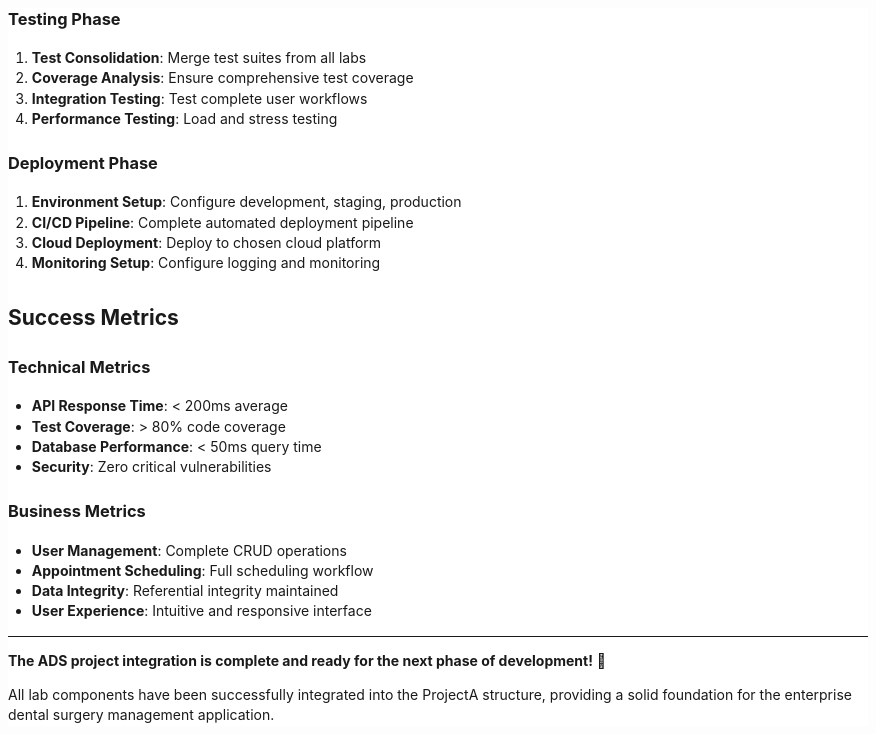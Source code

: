 ### Testing Phase
1. **Test Consolidation**: Merge test suites from all labs
2. **Coverage Analysis**: Ensure comprehensive test coverage
3. **Integration Testing**: Test complete user workflows
4. **Performance Testing**: Load and stress testing

### Deployment Phase
1. **Environment Setup**: Configure development, staging, production
2. **CI/CD Pipeline**: Complete automated deployment pipeline
3. **Cloud Deployment**: Deploy to chosen cloud platform
4. **Monitoring Setup**: Configure logging and monitoring

## Success Metrics

### Technical Metrics
- **API Response Time**: < 200ms average
- **Test Coverage**: > 80% code coverage
- **Database Performance**: < 50ms query time
- **Security**: Zero critical vulnerabilities

### Business Metrics
- **User Management**: Complete CRUD operations
- **Appointment Scheduling**: Full scheduling workflow
- **Data Integrity**: Referential integrity maintained
- **User Experience**: Intuitive and responsive interface

---

**The ADS project integration is complete and ready for the next phase of development!** 🚀

All lab components have been successfully integrated into the ProjectA structure, providing a solid foundation for the enterprise dental surgery management application.
